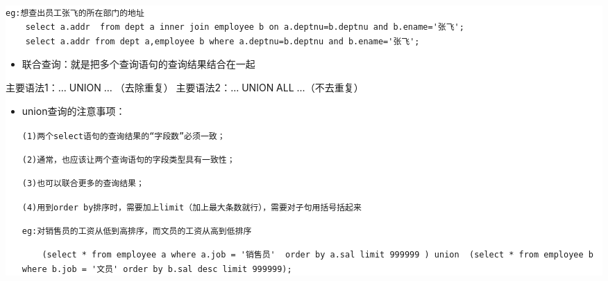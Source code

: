 ```
eg:想查出员工张飞的所在部门的地址
    select a.addr  from dept a inner join employee b on a.deptnu=b.deptnu and b.ename='张飞';
    select a.addr from dept a,employee b where a.deptnu=b.deptnu and b.ename='张飞';

```

- 联合查询：就是把多个查询语句的查询结果结合在一起

主要语法1：... UNION ... （去除重复） 主要语法2：... UNION ALL ...（不去重复）

- union查询的注意事项：

  ```
  (1)两个select语句的查询结果的“字段数”必须一致；
  ```

  ```
  (2)通常，也应该让两个查询语句的字段类型具有一致性；
  ```

  ```
  (3)也可以联合更多的查询结果；
  ```

  ```
  (4)用到order by排序时，需要加上limit（加上最大条数就行），需要对子句用括号括起来
  ```

  

  ```
  eg:对销售员的工资从低到高排序，而文员的工资从高到低排序
  ```

  ```
      (select * from employee a where a.job = '销售员'  order by a.sal limit 999999 ) union  (select * from employee b where b.job = '文员' order by b.sal desc limit 999999);
  ```